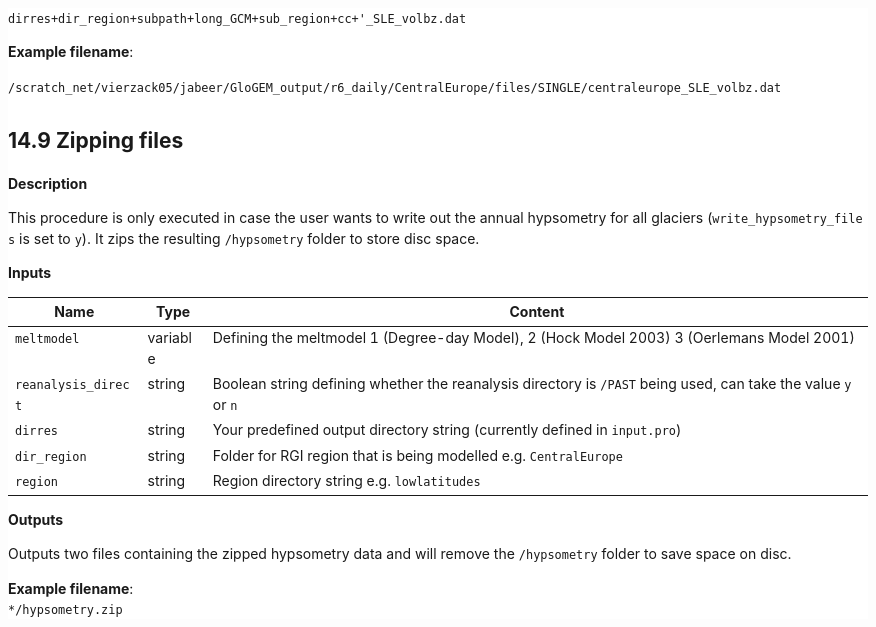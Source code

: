 `dirres+dir_region+subpath+long_GCM+sub_region+cc+'_SLE_volbz.dat`

**Example filename**:  

`/scratch_net/vierzack05/jabeer/GloGEM_output/r6_daily/CentralEurope/files/SINGLE/centraleurope_SLE_volbz.dat`

## 14.9 Zipping files

**Description**

This procedure is only executed in case the user wants to write out the annual hypsometry for all glaciers (`write_hypsometry_files` is set to `y`). It zips the resulting `/hypsometry` folder to store disc space.

**Inputs**

| Name       | Type      | Content      |
|----------------|----------------|----------------|
| `meltmodel` | variable | Defining the meltmodel 1 (Degree-day Model), 2 (Hock Model 2003) 3 (Oerlemans Model 2001) |
| `reanalysis_direct` | string | Boolean string defining whether the reanalysis directory is `/PAST` being used, can take the value `y` or `n` |
| `dirres` | string | Your predefined output directory string (currently defined in `input.pro`) |
| `dir_region` | string | Folder for RGI region that is being modelled e.g. `CentralEurope` |
| `region` | string | Region directory string e.g. `lowlatitudes` |

**Outputs**

Outputs two files containing the zipped hypsometry data and will remove the `/hypsometry` folder to save space on disc.

**Example filename**:  
`*/hypsometry.zip`